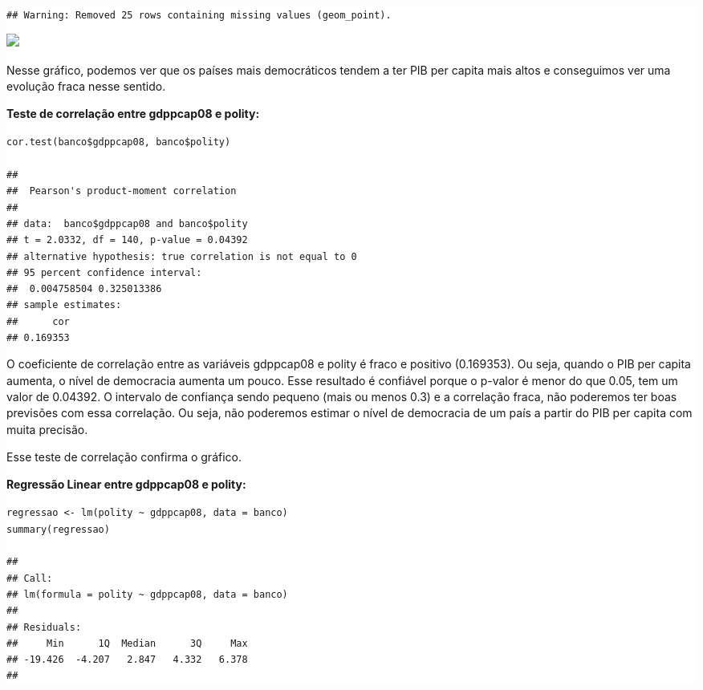     ## Warning: Removed 25 rows containing missing values (geom_point).

![](exercicio_5_1_md_files/figure-markdown_strict/unnamed-chunk-46-1.png)

Nesse gráfico, podemos ver que os países mais democráticos tendem a ter
PIB per capita mais altos e conseguimos ver uma evolução fraca nesse
sentido.

**Teste de correlação entre gdppcap08 e polity:**

    cor.test(banco$gdppcap08, banco$polity)

    ## 
    ##  Pearson's product-moment correlation
    ## 
    ## data:  banco$gdppcap08 and banco$polity
    ## t = 2.0332, df = 140, p-value = 0.04392
    ## alternative hypothesis: true correlation is not equal to 0
    ## 95 percent confidence interval:
    ##  0.004758504 0.325013386
    ## sample estimates:
    ##      cor 
    ## 0.169353

O coeficiente de correlação entre as variáveis gdppcap08 e polity é
fraco e positivo (0.169353). Ou seja, quando o PIB per capita aumenta, o
nível de democracia aumenta um pouco. Esse resultado é confiável porque
o p-valor é menor do que 0.05, tem um valor de 0.04392. O intervalo de
confiança sendo pequeno (mais ou menos 0.3) e a correlação fraca, não
poderemos ter boas previsões com essa correlação. Ou seja, não poderemos
estimar o nível de democracia de um país a partir do PIB per capita com
muita precisão.

Esse teste de correlação confirma o gráfico.

**Regressão Linear entre gdppcap08 e polity:**

    regressao <- lm(polity ~ gdppcap08, data = banco)
    summary(regressao)

    ## 
    ## Call:
    ## lm(formula = polity ~ gdppcap08, data = banco)
    ## 
    ## Residuals:
    ##     Min      1Q  Median      3Q     Max 
    ## -19.426  -4.207   2.847   4.332   6.378 
    ## 